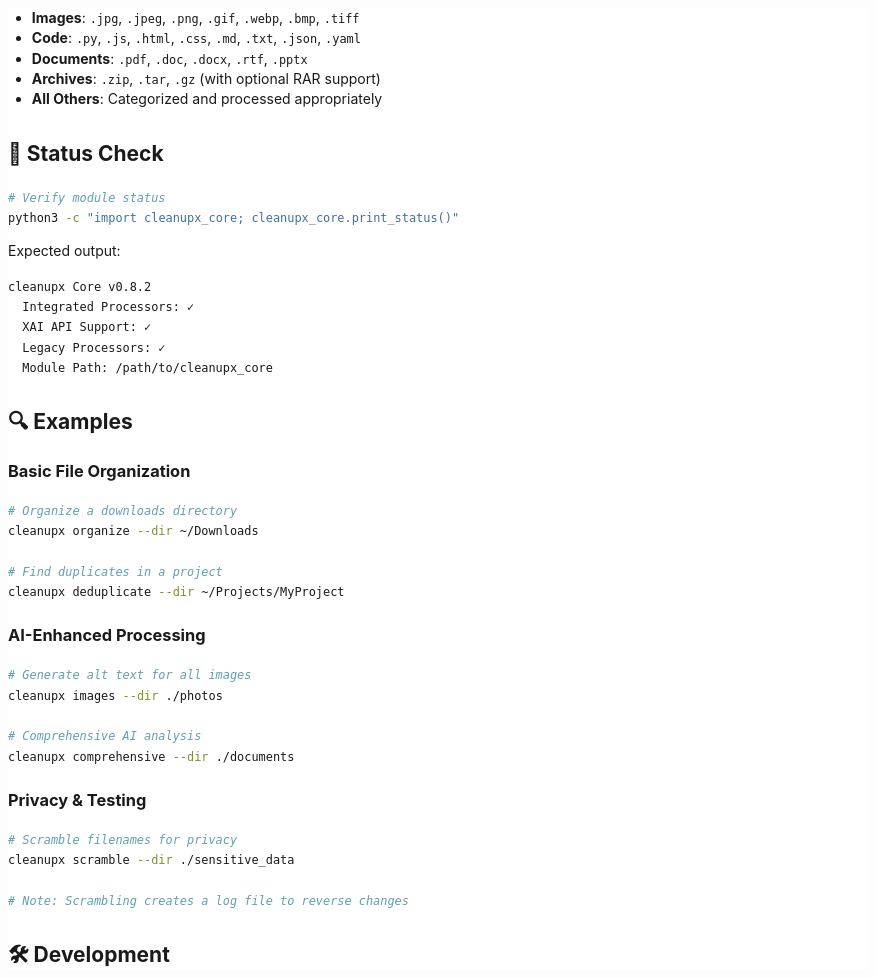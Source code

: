 - **Images**: `.jpg`, `.jpeg`, `.png`, `.gif`, `.webp`, `.bmp`, `.tiff`
- **Code**: `.py`, `.js`, `.html`, `.css`, `.md`, `.txt`, `.json`, `.yaml`
- **Documents**: `.pdf`, `.doc`, `.docx`, `.rtf`, `.pptx`
- **Archives**: `.zip`, `.tar`, `.gz` (with optional RAR support)
- **All Others**: Categorized and processed appropriately

## 🚦 Status Check

```bash
# Verify module status
python3 -c "import cleanupx_core; cleanupx_core.print_status()"
```

Expected output:
```
cleanupx Core v0.8.2
  Integrated Processors: ✓
  XAI API Support: ✓  
  Legacy Processors: ✓
  Module Path: /path/to/cleanupx_core
```

## 🔍 Examples

### Basic File Organization
```bash
# Organize a downloads directory
cleanupx organize --dir ~/Downloads

# Find duplicates in a project
cleanupx deduplicate --dir ~/Projects/MyProject
```

### AI-Enhanced Processing
```bash
# Generate alt text for all images
cleanupx images --dir ./photos

# Comprehensive AI analysis
cleanupx comprehensive --dir ./documents
```

### Privacy & Testing
```bash
# Scramble filenames for privacy
cleanupx scramble --dir ./sensitive_data

# Note: Scrambling creates a log file to reverse changes
```

## 🛠️ Development
